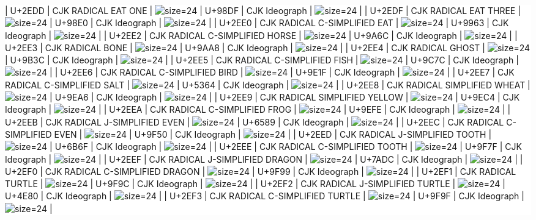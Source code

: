 | U+2EDD | CJK RADICAL EAT ONE | ![size=24](/assets/img/genglyphsvg/u2edd.svg) | U+98DF | CJK Ideograph | ![size=24](/assets/img/genglyphsvg/u98df.svg) |
| U+2EDF | CJK RADICAL EAT THREE | ![size=24](/assets/img/genglyphsvg/u2edf.svg) | U+98E0 | CJK Ideograph | ![size=24](/assets/img/genglyphsvg/u98e0.svg) |
| U+2EE0 | CJK RADICAL C-SIMPLIFIED EAT | ![size=24](/assets/img/genglyphsvg/u2ee0.svg) | U+9963 | CJK Ideograph | ![size=24](/assets/img/genglyphsvg/u9963.svg) |
| U+2EE2 | CJK RADICAL C-SIMPLIFIED HORSE | ![size=24](/assets/img/genglyphsvg/u2ee2.svg) | U+9A6C | CJK Ideograph | ![size=24](/assets/img/genglyphsvg/u9a6c.svg) |
| U+2EE3 | CJK RADICAL BONE | ![size=24](/assets/img/genglyphsvg/u2ee3.svg) | U+9AA8 | CJK Ideograph | ![size=24](/assets/img/genglyphsvg/u9aa8.svg) |
| U+2EE4 | CJK RADICAL GHOST | ![size=24](/assets/img/genglyphsvg/u2ee4.svg) | U+9B3C | CJK Ideograph | ![size=24](/assets/img/genglyphsvg/u9b3c.svg) |
| U+2EE5 | CJK RADICAL C-SIMPLIFIED FISH | ![size=24](/assets/img/genglyphsvg/u2ee5.svg) | U+9C7C | CJK Ideograph | ![size=24](/assets/img/genglyphsvg/u9c7c.svg) |
| U+2EE6 | CJK RADICAL C-SIMPLIFIED BIRD | ![size=24](/assets/img/genglyphsvg/u2ee6.svg) | U+9E1F | CJK Ideograph | ![size=24](/assets/img/genglyphsvg/u9e1f.svg) |
| U+2EE7 | CJK RADICAL C-SIMPLIFIED SALT | ![size=24](/assets/img/genglyphsvg/u2ee7.svg) | U+5364 | CJK Ideograph | ![size=24](/assets/img/genglyphsvg/u5364.svg) |
| U+2EE8 | CJK RADICAL SIMPLIFIED WHEAT | ![size=24](/assets/img/genglyphsvg/u2ee8.svg) | U+9EA6 | CJK Ideograph | ![size=24](/assets/img/genglyphsvg/u9ea6.svg) |
| U+2EE9 | CJK RADICAL SIMPLIFIED YELLOW | ![size=24](/assets/img/genglyphsvg/u2ee9.svg) | U+9EC4 | CJK Ideograph | ![size=24](/assets/img/genglyphsvg/u9ec4.svg) |
| U+2EEA | CJK RADICAL C-SIMPLIFIED FROG | ![size=24](/assets/img/genglyphsvg/u2eea.svg) | U+9EFE | CJK Ideograph | ![size=24](/assets/img/genglyphsvg/u9efe.svg) |
| U+2EEB | CJK RADICAL J-SIMPLIFIED EVEN | ![size=24](/assets/img/genglyphsvg/u2eeb.svg) | U+6589 | CJK Ideograph | ![size=24](/assets/img/genglyphsvg/u6589.svg) |
| U+2EEC | CJK RADICAL C-SIMPLIFIED EVEN | ![size=24](/assets/img/genglyphsvg/u2eec.svg) | U+9F50 | CJK Ideograph | ![size=24](/assets/img/genglyphsvg/u9f50.svg) |
| U+2EED | CJK RADICAL J-SIMPLIFIED TOOTH | ![size=24](/assets/img/genglyphsvg/u2eed.svg) | U+6B6F | CJK Ideograph | ![size=24](/assets/img/genglyphsvg/u6b6f.svg) |
| U+2EEE | CJK RADICAL C-SIMPLIFIED TOOTH | ![size=24](/assets/img/genglyphsvg/u2eee.svg) | U+9F7F | CJK Ideograph | ![size=24](/assets/img/genglyphsvg/u9f7f.svg) |
| U+2EEF | CJK RADICAL J-SIMPLIFIED DRAGON | ![size=24](/assets/img/genglyphsvg/u2eef.svg) | U+7ADC | CJK Ideograph | ![size=24](/assets/img/genglyphsvg/u7adc.svg) |
| U+2EF0 | CJK RADICAL C-SIMPLIFIED DRAGON | ![size=24](/assets/img/genglyphsvg/u2ef0.svg) | U+9F99 | CJK Ideograph | ![size=24](/assets/img/genglyphsvg/u9f99.svg) |
| U+2EF1 | CJK RADICAL TURTLE | ![size=24](/assets/img/genglyphsvg/u2ef1.svg) | U+9F9C | CJK Ideograph | ![size=24](/assets/img/genglyphsvg/u9f9c.svg) |
| U+2EF2 | CJK RADICAL J-SIMPLIFIED TURTLE | ![size=24](/assets/img/genglyphsvg/u2ef2.svg) | U+4E80 | CJK Ideograph | ![size=24](/assets/img/genglyphsvg/u4e80.svg) |
| U+2EF3 | CJK RADICAL C-SIMPLIFIED TURTLE | ![size=24](/assets/img/genglyphsvg/u2ef3.svg) | U+9F9F | CJK Ideograph | ![size=24](/assets/img/genglyphsvg/u9f9f.svg) |

